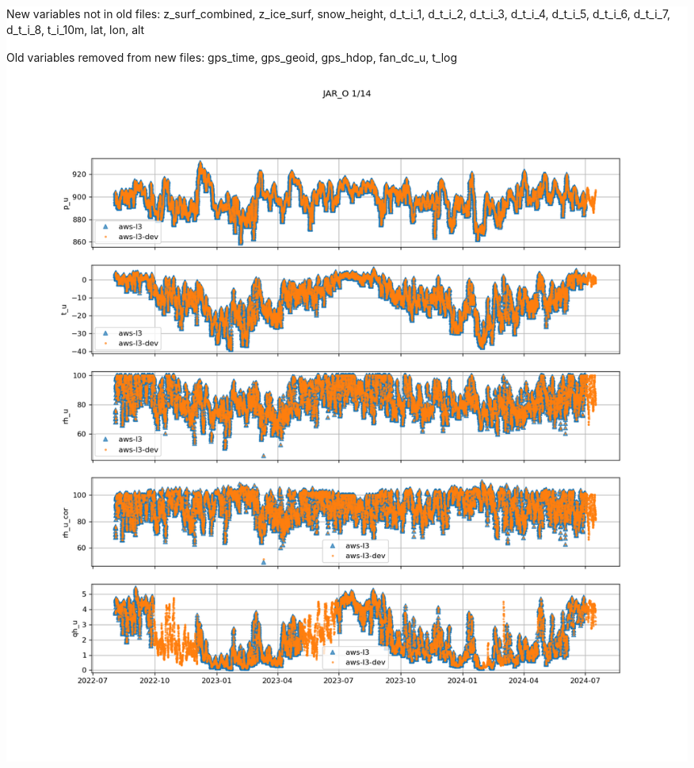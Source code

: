 New variables not in old files:
z_surf_combined, z_ice_surf, snow_height, d_t_i_1, d_t_i_2, d_t_i_3, d_t_i_4, d_t_i_5, d_t_i_6, d_t_i_7, d_t_i_8, t_i_10m, lat, lon, alt

Old variables removed from new files:
gps_time, gps_geoid, gps_hdop, fan_dc_u, t_log
 
![JAR_O](../figures/aws-l3_versus_aws-l3-dev_20240716/JAR_O_0.png)